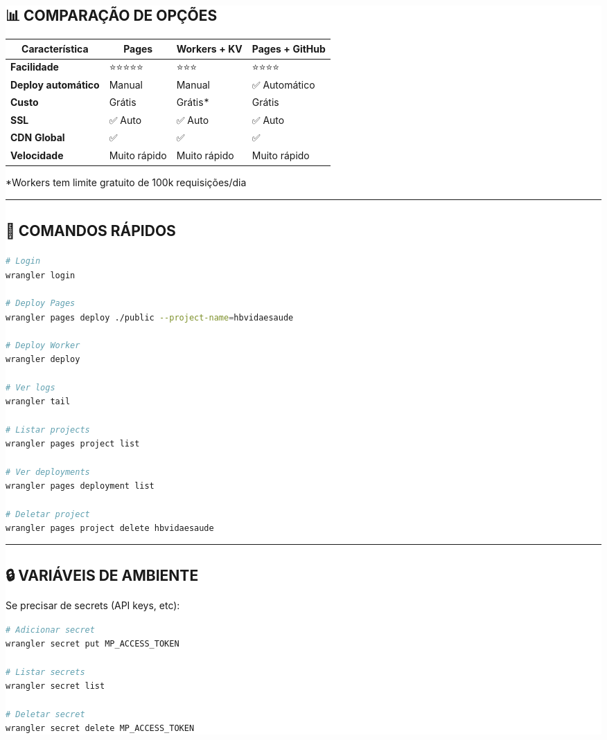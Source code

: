 
## 📊 COMPARAÇÃO DE OPÇÕES

| Característica | Pages | Workers + KV | Pages + GitHub |
|----------------|-------|-------------|----------------|
| **Facilidade** | ⭐⭐⭐⭐⭐ | ⭐⭐⭐ | ⭐⭐⭐⭐ |
| **Deploy automático** | Manual | Manual | ✅ Automático |
| **Custo** | Grátis | Grátis* | Grátis |
| **SSL** | ✅ Auto | ✅ Auto | ✅ Auto |
| **CDN Global** | ✅ | ✅ | ✅ |
| **Velocidade** | Muito rápido | Muito rápido | Muito rápido |

*Workers tem limite gratuito de 100k requisições/dia

---

## 🚀 COMANDOS RÁPIDOS

```bash
# Login
wrangler login

# Deploy Pages
wrangler pages deploy ./public --project-name=hbvidaesaude

# Deploy Worker
wrangler deploy

# Ver logs
wrangler tail

# Listar projects
wrangler pages project list

# Ver deployments
wrangler pages deployment list

# Deletar project
wrangler pages project delete hbvidaesaude
```

---

## 🔒 VARIÁVEIS DE AMBIENTE

Se precisar de secrets (API keys, etc):

```bash
# Adicionar secret
wrangler secret put MP_ACCESS_TOKEN

# Listar secrets
wrangler secret list

# Deletar secret
wrangler secret delete MP_ACCESS_TOKEN
```
